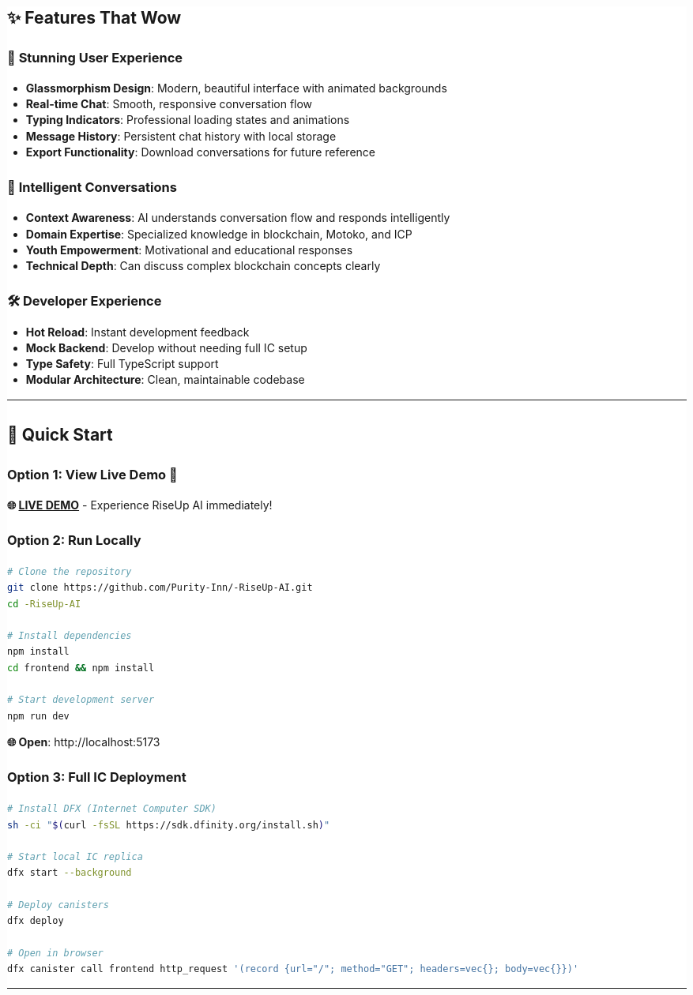 
## ✨ **Features That Wow**

### 🎨 **Stunning User Experience**
- **Glassmorphism Design**: Modern, beautiful interface with animated backgrounds
- **Real-time Chat**: Smooth, responsive conversation flow
- **Typing Indicators**: Professional loading states and animations
- **Message History**: Persistent chat history with local storage
- **Export Functionality**: Download conversations for future reference

### 🧠 **Intelligent Conversations**
- **Context Awareness**: AI understands conversation flow and responds intelligently
- **Domain Expertise**: Specialized knowledge in blockchain, Motoko, and ICP
- **Youth Empowerment**: Motivational and educational responses
- **Technical Depth**: Can discuss complex blockchain concepts clearly

### 🛠️ **Developer Experience**
- **Hot Reload**: Instant development feedback
- **Mock Backend**: Develop without needing full IC setup
- **Type Safety**: Full TypeScript support
- **Modular Architecture**: Clean, maintainable codebase

---

## 🚀 **Quick Start**

### **Option 1: View Live Demo** 🚀
**🌐 [LIVE DEMO](https://tubular-medovik-d38232.netlify.app)** - Experience RiseUp AI immediately!

### **Option 2: Run Locally**

```bash
# Clone the repository
git clone https://github.com/Purity-Inn/-RiseUp-AI.git
cd -RiseUp-AI

# Install dependencies
npm install
cd frontend && npm install

# Start development server
npm run dev
```

**🌐 Open**: http://localhost:5173

### **Option 3: Full IC Deployment**

```bash
# Install DFX (Internet Computer SDK)
sh -ci "$(curl -fsSL https://sdk.dfinity.org/install.sh)"

# Start local IC replica
dfx start --background

# Deploy canisters
dfx deploy

# Open in browser
dfx canister call frontend http_request '(record {url="/"; method="GET"; headers=vec{}; body=vec{}})'
```

---